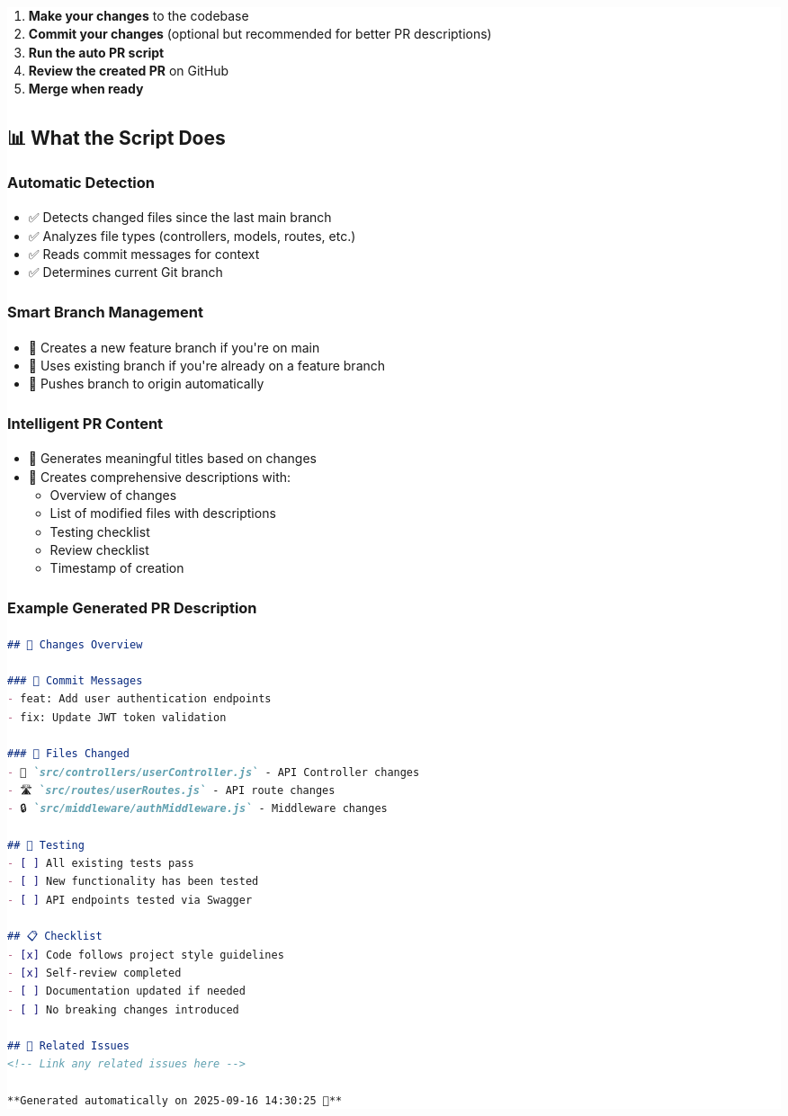 1. **Make your changes** to the codebase
2. **Commit your changes** (optional but recommended for better PR descriptions)
3. **Run the auto PR script**
4. **Review the created PR** on GitHub
5. **Merge when ready**

## 📊 What the Script Does

### Automatic Detection
- ✅ Detects changed files since the last main branch
- ✅ Analyzes file types (controllers, models, routes, etc.)
- ✅ Reads commit messages for context
- ✅ Determines current Git branch

### Smart Branch Management
- 🌿 Creates a new feature branch if you're on main
- 🌿 Uses existing branch if you're already on a feature branch
- 🌿 Pushes branch to origin automatically

### Intelligent PR Content
- 📝 Generates meaningful titles based on changes
- 📝 Creates comprehensive descriptions with:
  - Overview of changes
  - List of modified files with descriptions
  - Testing checklist
  - Review checklist
  - Timestamp of creation

### Example Generated PR Description

```markdown
## 🚀 Changes Overview

### 📝 Commit Messages
- feat: Add user authentication endpoints
- fix: Update JWT token validation

### 📁 Files Changed
- 🔧 `src/controllers/userController.js` - API Controller changes
- 🛣️ `src/routes/userRoutes.js` - API route changes
- 🔒 `src/middleware/authMiddleware.js` - Middleware changes

## 🧪 Testing
- [ ] All existing tests pass
- [ ] New functionality has been tested
- [ ] API endpoints tested via Swagger

## 📋 Checklist
- [x] Code follows project style guidelines
- [x] Self-review completed
- [ ] Documentation updated if needed
- [ ] No breaking changes introduced

## 🔗 Related Issues
<!-- Link any related issues here -->

**Generated automatically on 2025-09-16 14:30:25 🤖**
```
